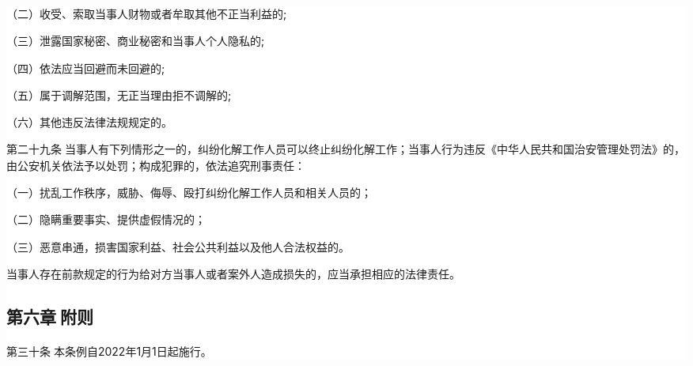 （二）收受、索取当事人财物或者牟取其他不正当利益的;

（三）泄露国家秘密、商业秘密和当事人个人隐私的;

（四）依法应当回避而未回避的;

（五）属于调解范围，无正当理由拒不调解的;

（六）其他违反法律法规规定的。

第二十九条 当事人有下列情形之一的，纠纷化解工作人员可以终止纠纷化解工作；当事人行为违反《中华人民共和国治安管理处罚法》的，由公安机关依法予以处罚；构成犯罪的，依法追究刑事责任：

（一）扰乱工作秩序，威胁、侮辱、殴打纠纷化解工作人员和相关人员的；

（二）隐瞒重要事实、提供虚假情况的；

（三）恶意串通，损害国家利益、社会公共利益以及他人合法权益的。

当事人存在前款规定的行为给对方当事人或者案外人造成损失的，应当承担相应的法律责任。

## 第六章 附则

第三十条 本条例自2022年1月1日起施行。

